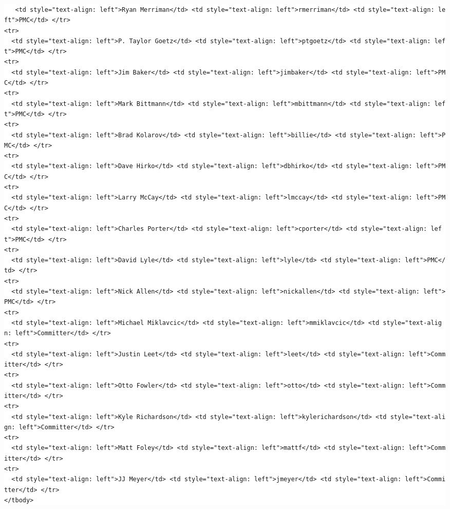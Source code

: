        <td style="text-align: left">Ryan Merriman</td> <td style="text-align: left">rmerriman</td> <td style="text-align: left">PMC</td> </tr>
    <tr>
      <td style="text-align: left">P. Taylor Goetz</td> <td style="text-align: left">ptgoetz</td> <td style="text-align: left">PMC</td> </tr>
    <tr>
      <td style="text-align: left">Jim Baker</td> <td style="text-align: left">jimbaker</td> <td style="text-align: left">PMC</td> </tr>
    <tr>
      <td style="text-align: left">Mark Bittmann</td> <td style="text-align: left">mbittmann</td> <td style="text-align: left">PMC</td> </tr>
    <tr>
      <td style="text-align: left">Brad Kolarov</td> <td style="text-align: left">billie</td> <td style="text-align: left">PMC</td> </tr>
    <tr>
      <td style="text-align: left">Dave Hirko</td> <td style="text-align: left">dbhirko</td> <td style="text-align: left">PMC</td> </tr>
    <tr>
      <td style="text-align: left">Larry McCay</td> <td style="text-align: left">lmccay</td> <td style="text-align: left">PMC</td> </tr>
    <tr>
      <td style="text-align: left">Charles Porter</td> <td style="text-align: left">cporter</td> <td style="text-align: left">PMC</td> </tr>
    <tr>
      <td style="text-align: left">David Lyle</td> <td style="text-align: left">lyle</td> <td style="text-align: left">PMC</td> </tr>
    <tr>
      <td style="text-align: left">Nick Allen</td> <td style="text-align: left">nickallen</td> <td style="text-align: left">PMC</td> </tr>
    <tr>
      <td style="text-align: left">Michael Miklavcic</td> <td style="text-align: left">mmiklavcic</td> <td style="text-align: left">Committer</td> </tr>
    <tr>
      <td style="text-align: left">Justin Leet</td> <td style="text-align: left">leet</td> <td style="text-align: left">Committer</td> </tr>
    <tr>
      <td style="text-align: left">Otto Fowler</td> <td style="text-align: left">otto</td> <td style="text-align: left">Committer</td> </tr>
    <tr>
      <td style="text-align: left">Kyle Richardson</td> <td style="text-align: left">kylerichardson</td> <td style="text-align: left">Committer</td> </tr>
    <tr>
      <td style="text-align: left">Matt Foley</td> <td style="text-align: left">mattf</td> <td style="text-align: left">Committer</td> </tr>
    <tr>
      <td style="text-align: left">JJ Meyer</td> <td style="text-align: left">jmeyer</td> <td style="text-align: left">Committer</td> </tr>
    </tbody>
</table>
</section>
